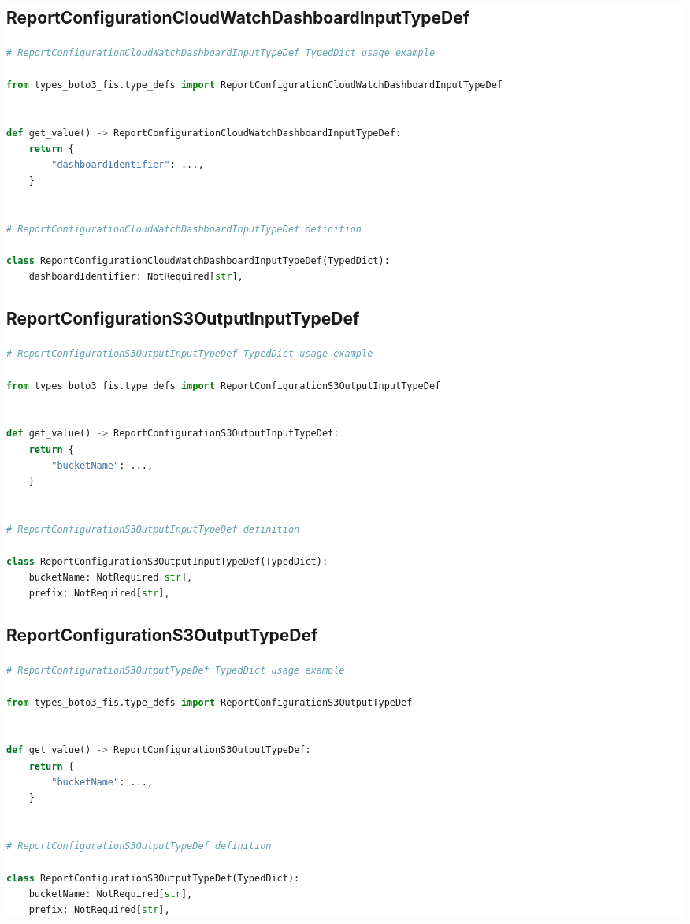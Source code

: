 ```python
```


## ReportConfigurationCloudWatchDashboardInputTypeDef

```python
# ReportConfigurationCloudWatchDashboardInputTypeDef TypedDict usage example

from types_boto3_fis.type_defs import ReportConfigurationCloudWatchDashboardInputTypeDef


def get_value() -> ReportConfigurationCloudWatchDashboardInputTypeDef:
    return {
        "dashboardIdentifier": ...,
    }


# ReportConfigurationCloudWatchDashboardInputTypeDef definition

class ReportConfigurationCloudWatchDashboardInputTypeDef(TypedDict):
    dashboardIdentifier: NotRequired[str],
```


## ReportConfigurationS3OutputInputTypeDef

```python
# ReportConfigurationS3OutputInputTypeDef TypedDict usage example

from types_boto3_fis.type_defs import ReportConfigurationS3OutputInputTypeDef


def get_value() -> ReportConfigurationS3OutputInputTypeDef:
    return {
        "bucketName": ...,
    }


# ReportConfigurationS3OutputInputTypeDef definition

class ReportConfigurationS3OutputInputTypeDef(TypedDict):
    bucketName: NotRequired[str],
    prefix: NotRequired[str],
```


## ReportConfigurationS3OutputTypeDef

```python
# ReportConfigurationS3OutputTypeDef TypedDict usage example

from types_boto3_fis.type_defs import ReportConfigurationS3OutputTypeDef


def get_value() -> ReportConfigurationS3OutputTypeDef:
    return {
        "bucketName": ...,
    }


# ReportConfigurationS3OutputTypeDef definition

class ReportConfigurationS3OutputTypeDef(TypedDict):
    bucketName: NotRequired[str],
    prefix: NotRequired[str],
```